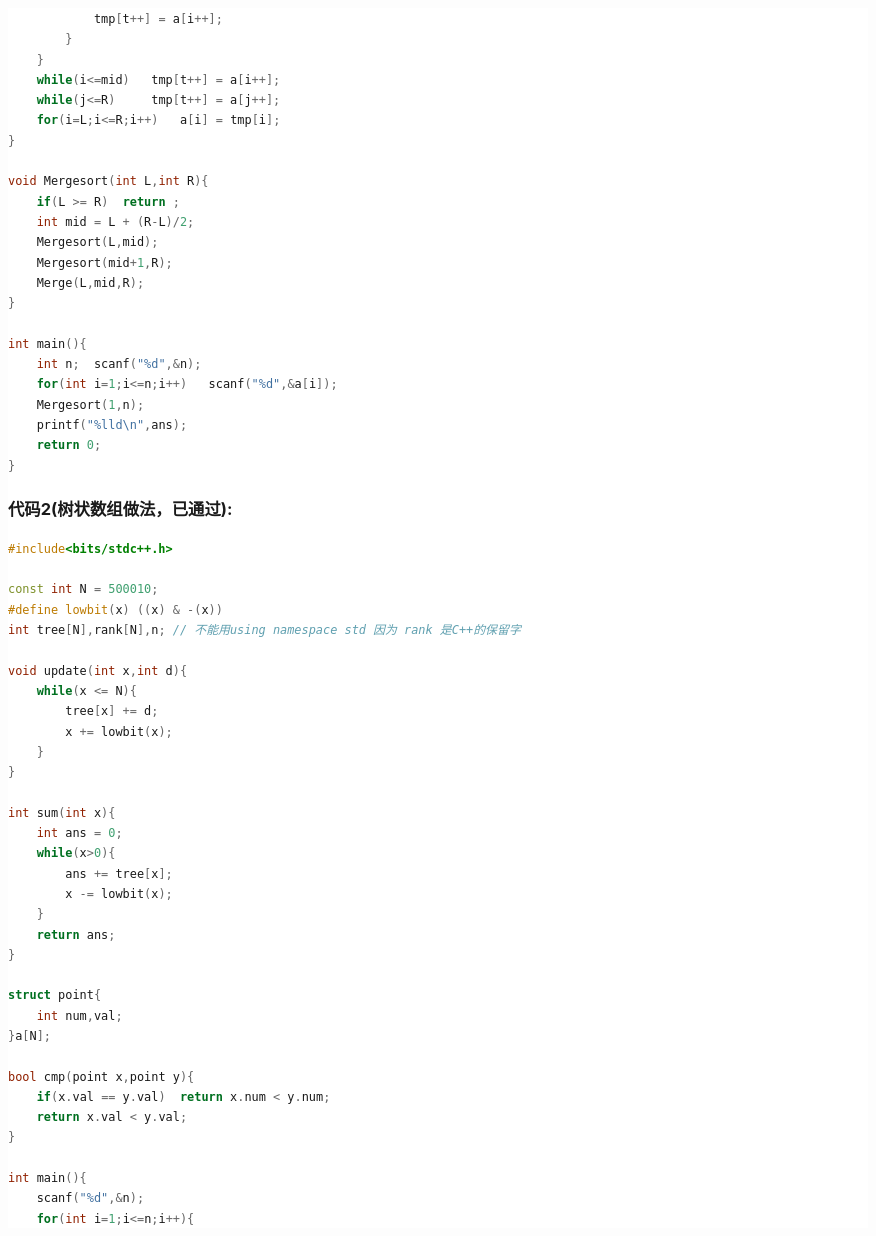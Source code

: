 ```cpp
			tmp[t++] = a[i++];
		}
	}
	while(i<=mid)	tmp[t++] = a[i++];
	while(j<=R)		tmp[t++] = a[j++];
	for(i=L;i<=R;i++)	a[i] = tmp[i];
}

void Mergesort(int L,int R){
	if(L >= R)	return ;
	int mid = L + (R-L)/2;
	Mergesort(L,mid);
	Mergesort(mid+1,R);
	Merge(L,mid,R); 
}

int main(){
	int n;	scanf("%d",&n);
	for(int i=1;i<=n;i++)	scanf("%d",&a[i]); 
	Mergesort(1,n);
	printf("%lld\n",ans);
	return 0;
}

```

### 代码2(树状数组做法，已通过):

```cpp 
#include<bits/stdc++.h>

const int N = 500010;
#define lowbit(x) ((x) & -(x))
int tree[N],rank[N],n; // 不能用using namespace std 因为 rank 是C++的保留字

void update(int x,int d){
	while(x <= N){
		tree[x] += d;
		x += lowbit(x); 
	}
} 

int sum(int x){
	int ans = 0;
	while(x>0){
		ans += tree[x];
		x -= lowbit(x);
	}
	return ans;
}

struct point{
	int num,val;
}a[N];

bool cmp(point x,point y){
	if(x.val == y.val)	return x.num < y.num;
	return x.val < y.val;
}

int main(){
	scanf("%d",&n); 
	for(int i=1;i<=n;i++){
```